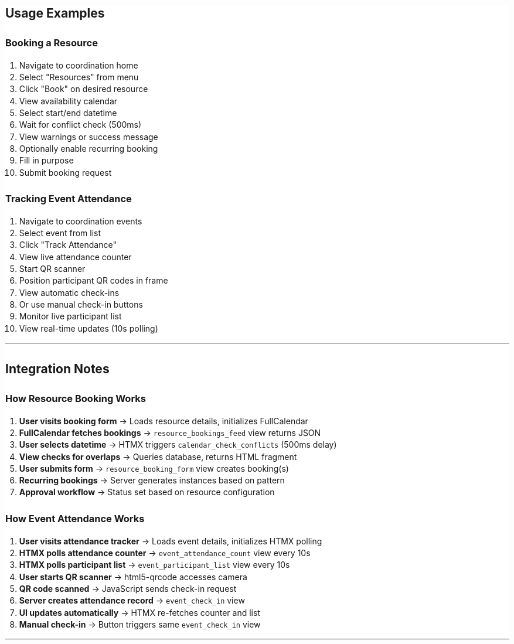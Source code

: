 ## Usage Examples

### Booking a Resource

1. Navigate to coordination home
2. Select "Resources" from menu
3. Click "Book" on desired resource
4. View availability calendar
5. Select start/end datetime
6. Wait for conflict check (500ms)
7. View warnings or success message
8. Optionally enable recurring booking
9. Fill in purpose
10. Submit booking request

### Tracking Event Attendance

1. Navigate to coordination events
2. Select event from list
3. Click "Track Attendance"
4. View live attendance counter
5. Start QR scanner
6. Position participant QR codes in frame
7. View automatic check-ins
8. Or use manual check-in buttons
9. Monitor live participant list
10. View real-time updates (10s polling)

---

## Integration Notes

### How Resource Booking Works

1. **User visits booking form** → Loads resource details, initializes FullCalendar
2. **FullCalendar fetches bookings** → `resource_bookings_feed` view returns JSON
3. **User selects datetime** → HTMX triggers `calendar_check_conflicts` (500ms delay)
4. **View checks for overlaps** → Queries database, returns HTML fragment
5. **User submits form** → `resource_booking_form` view creates booking(s)
6. **Recurring bookings** → Server generates instances based on pattern
7. **Approval workflow** → Status set based on resource configuration

### How Event Attendance Works

1. **User visits attendance tracker** → Loads event details, initializes HTMX polling
2. **HTMX polls attendance counter** → `event_attendance_count` view every 10s
3. **HTMX polls participant list** → `event_participant_list` view every 10s
4. **User starts QR scanner** → html5-qrcode accesses camera
5. **QR code scanned** → JavaScript sends check-in request
6. **Server creates attendance record** → `event_check_in` view
7. **UI updates automatically** → HTMX re-fetches counter and list
8. **Manual check-in** → Button triggers same `event_check_in` view

---
